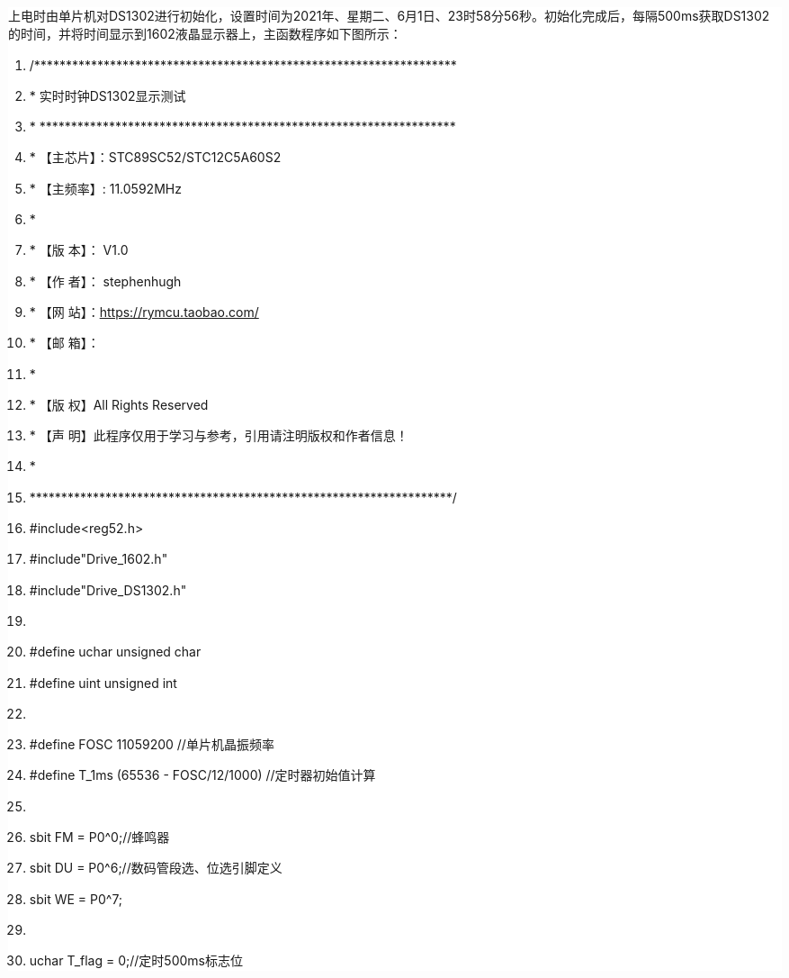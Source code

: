 上电时由单片机对DS1302进行初始化，设置时间为2021年、星期二、6月1日、23时58分56秒。初始化完成后，每隔500ms获取DS1302的时间，并将时间显示到1602液晶显示器上，主函数程序如下图所示：

1.  /\*\*\*\*\*\*\*\*\*\*\*\*\*\*\*\*\*\*\*\*\*\*\*\*\*\*\*\*\*\*\*\*\*\*\*\*\*\*\*\*\*\*\*\*\*\*\*\*\*\*\*\*\*\*\*\*\*\*\*\*\*\*\*\*\*\*\*

2.  \*             实时时钟DS1302显示测试

3.  \* \*\*\*\*\*\*\*\*\*\*\*\*\*\*\*\*\*\*\*\*\*\*\*\*\*\*\*\*\*\*\*\*\*\*\*\*\*\*\*\*\*\*\*\*\*\*\*\*\*\*\*\*\*\*\*\*\*\*\*\*\*\*\*\*\*\*

4.  \* 【主芯片】：STC89SC52/STC12C5A60S2

5.  \* 【主频率】: 11.0592MHz

6.  \*

7.  \* 【版  本】： V1.0

8.  \* 【作  者】： stephenhugh

9.  \* 【网  站】：https://rymcu.taobao.com/

10. \* 【邮  箱】：

11. \*

12. \* 【版  权】All Rights Reserved

13. \* 【声  明】此程序仅用于学习与参考，引用请注明版权和作者信息！

14. \*

15. \*\*\*\*\*\*\*\*\*\*\*\*\*\*\*\*\*\*\*\*\*\*\*\*\*\*\*\*\*\*\*\*\*\*\*\*\*\*\*\*\*\*\*\*\*\*\*\*\*\*\*\*\*\*\*\*\*\*\*\*\*\*\*\*\*\*\*/

16. #include\<reg52.h>  

17. #include\"Drive_1602.h\"  

18. #include\"Drive_DS1302.h\"  

19.   

20. #define uchar unsigned char  

21. #define  uint unsigned int  

22.   

23. #define FOSC 11059200 //单片机晶振频率  

24. #define T_1ms (65536 - FOSC/12/1000)  //定时器初始值计算  

25.   

26. sbit FM = P0\^0;//蜂鸣器

27. sbit DU = P0\^6;//数码管段选、位选引脚定义

28. sbit WE = P0\^7;

29.       

30. uchar T_flag  = 0;//定时500ms标志位
